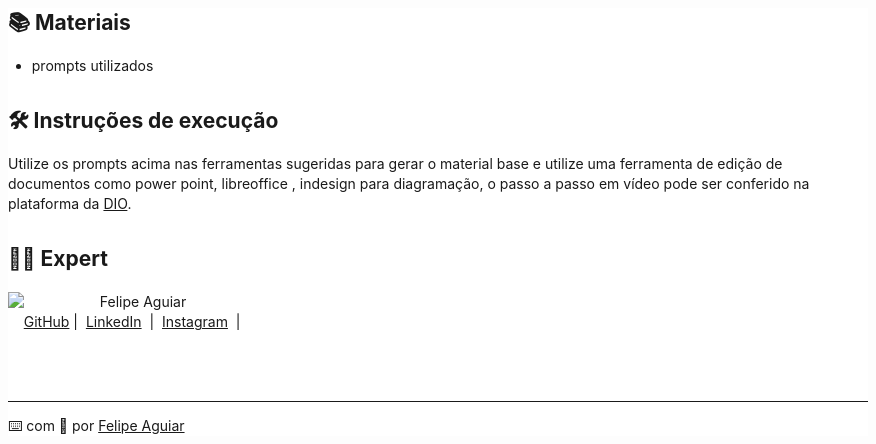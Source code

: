 ## 📚 Materiais

- prompts utilizados

## 🛠️ Instruções de execução

Utilize os prompts acima nas ferramentas sugeridas para gerar o material base e utilize uma ferramenta de edição de documentos como power point, libreoffice , indesign para diagramação, o passo a passo em vídeo pode ser conferido na plataforma da [DIO](https://dio.me).

## 👨‍💻 Expert

<p>
    <img 
      align=left 
      margin=10 
      width=80 
      src="https://avatars.githubusercontent.com/u/37452836?v=4"
    />
    <p>&nbsp&nbsp&nbspFelipe Aguiar<br>
    &nbsp&nbsp&nbsp
    <a href="https://github.com/felipeAguiarCode">
    GitHub</a>&nbsp;|&nbsp;
    <a href="www.linkedin.com/in/
felipe-exe">LinkedIn</a>
&nbsp;|&nbsp;
    <a href="https://www.instagram.com/felipeaguiar.exe/">
    Instagram</a>
&nbsp;|&nbsp;</p>
</p>
<br/><br/>
<p>

---

⌨️ com 💜 por [Felipe Aguiar](https://github.com/felipeAguiarCode)
